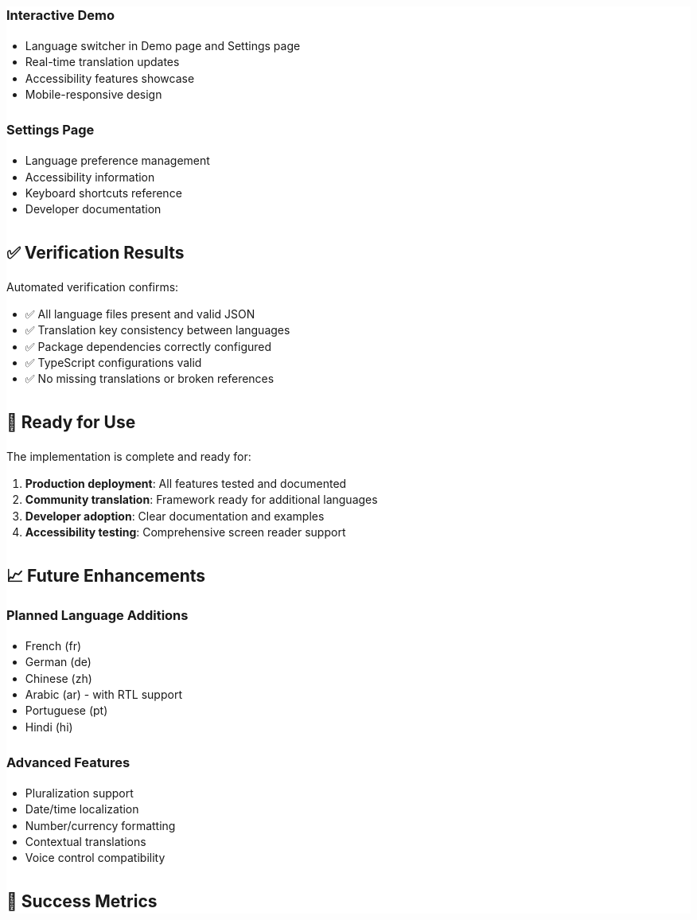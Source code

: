 ### Interactive Demo
- Language switcher in Demo page and Settings page
- Real-time translation updates
- Accessibility features showcase
- Mobile-responsive design

### Settings Page
- Language preference management
- Accessibility information
- Keyboard shortcuts reference
- Developer documentation

## ✅ Verification Results

Automated verification confirms:
- ✅ All language files present and valid JSON
- ✅ Translation key consistency between languages
- ✅ Package dependencies correctly configured
- ✅ TypeScript configurations valid
- ✅ No missing translations or broken references

## 🚀 Ready for Use

The implementation is complete and ready for:
1. **Production deployment**: All features tested and documented
2. **Community translation**: Framework ready for additional languages
3. **Developer adoption**: Clear documentation and examples
4. **Accessibility testing**: Comprehensive screen reader support

## 📈 Future Enhancements

### Planned Language Additions
- French (fr)
- German (de) 
- Chinese (zh)
- Arabic (ar) - with RTL support
- Portuguese (pt)
- Hindi (hi)

### Advanced Features
- Pluralization support
- Date/time localization
- Number/currency formatting
- Contextual translations
- Voice control compatibility

## 🎉 Success Metrics
